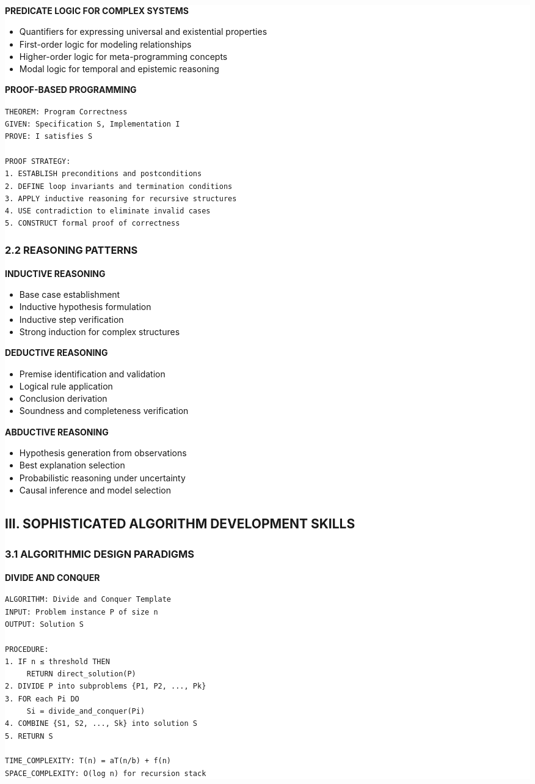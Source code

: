 **PREDICATE LOGIC FOR COMPLEX SYSTEMS**
- Quantifiers for expressing universal and existential properties
- First-order logic for modeling relationships
- Higher-order logic for meta-programming concepts
- Modal logic for temporal and epistemic reasoning

**PROOF-BASED PROGRAMMING**
```
THEOREM: Program Correctness
GIVEN: Specification S, Implementation I
PROVE: I satisfies S

PROOF STRATEGY:
1. ESTABLISH preconditions and postconditions
2. DEFINE loop invariants and termination conditions
3. APPLY inductive reasoning for recursive structures
4. USE contradiction to eliminate invalid cases
5. CONSTRUCT formal proof of correctness
```

### 2.2 REASONING PATTERNS

**INDUCTIVE REASONING**
- Base case establishment
- Inductive hypothesis formulation
- Inductive step verification
- Strong induction for complex structures

**DEDUCTIVE REASONING**
- Premise identification and validation
- Logical rule application
- Conclusion derivation
- Soundness and completeness verification

**ABDUCTIVE REASONING**
- Hypothesis generation from observations
- Best explanation selection
- Probabilistic reasoning under uncertainty
- Causal inference and model selection

## III. SOPHISTICATED ALGORITHM DEVELOPMENT SKILLS

### 3.1 ALGORITHMIC DESIGN PARADIGMS

**DIVIDE AND CONQUER**
```
ALGORITHM: Divide and Conquer Template
INPUT: Problem instance P of size n
OUTPUT: Solution S

PROCEDURE:
1. IF n ≤ threshold THEN
     RETURN direct_solution(P)
2. DIVIDE P into subproblems {P1, P2, ..., Pk}
3. FOR each Pi DO
     Si = divide_and_conquer(Pi)
4. COMBINE {S1, S2, ..., Sk} into solution S
5. RETURN S

TIME_COMPLEXITY: T(n) = aT(n/b) + f(n)
SPACE_COMPLEXITY: O(log n) for recursion stack
```
